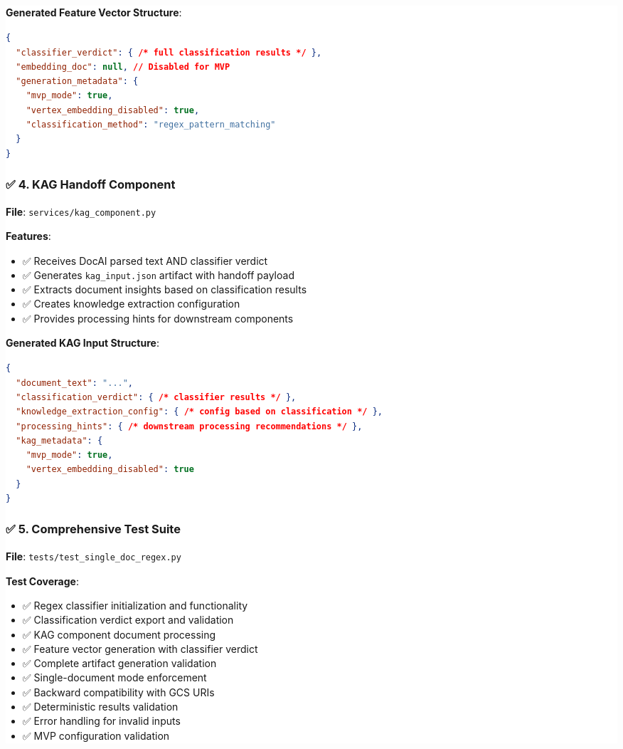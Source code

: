 **Generated Feature Vector Structure**:
```json
{
  "classifier_verdict": { /* full classification results */ },
  "embedding_doc": null, // Disabled for MVP
  "generation_metadata": {
    "mvp_mode": true,
    "vertex_embedding_disabled": true,
    "classification_method": "regex_pattern_matching"
  }
}
```

### ✅ **4. KAG Handoff Component**

**File**: `services/kag_component.py`

**Features**:
- ✅ Receives DocAI parsed text AND classifier verdict
- ✅ Generates `kag_input.json` artifact with handoff payload
- ✅ Extracts document insights based on classification results
- ✅ Creates knowledge extraction configuration
- ✅ Provides processing hints for downstream components

**Generated KAG Input Structure**:
```json
{
  "document_text": "...",
  "classification_verdict": { /* classifier results */ },
  "knowledge_extraction_config": { /* config based on classification */ },
  "processing_hints": { /* downstream processing recommendations */ },
  "kag_metadata": {
    "mvp_mode": true,
    "vertex_embedding_disabled": true
  }
}
```

### ✅ **5. Comprehensive Test Suite**

**File**: `tests/test_single_doc_regex.py`

**Test Coverage**:
- ✅ Regex classifier initialization and functionality
- ✅ Classification verdict export and validation
- ✅ KAG component document processing
- ✅ Feature vector generation with classifier verdict
- ✅ Complete artifact generation validation
- ✅ Single-document mode enforcement
- ✅ Backward compatibility with GCS URIs
- ✅ Deterministic results validation
- ✅ Error handling for invalid inputs
- ✅ MVP configuration validation
